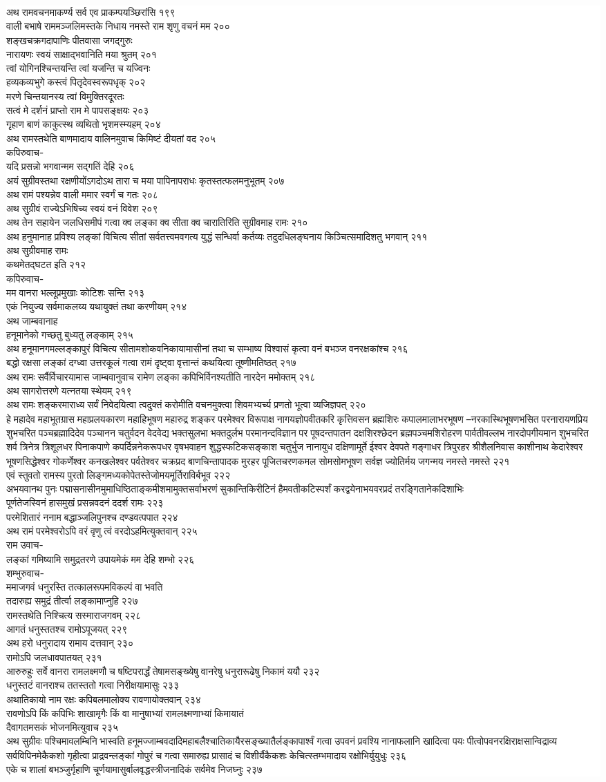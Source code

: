 अथ रामवचनमाकर्ण्य सर्व एव प्राकम्पयञ्छिरांसि १९९  
वाली बभाषे राममञ्जलिमस्तके निधाय नमस्ते राम शृणु वचनं मम २००  
शङ्खचक्रगदापाणिः पीतवासा जगद्गुरुः  
नारायणः स्वयं साक्षाद्भवानिति मया श्रुतम् २०१  
त्वां योगिनश्चिन्तयन्ति त्वां यजन्ति च यज्विनः  
हव्यकव्यभुगे कस्त्वं पितृदेवस्वरूपधृक् २०२  
मरणे चिन्तयानस्य त्वां विमुक्तिरदूरतः  
सत्वं मे दर्शनं प्राप्तो राम मे पापसङ्क्षयः २०३  
गृहाण बाणं काकुत्स्थ व्यथितो भृशमस्म्यहम् २०४  
अथ रामस्तथेति बाणमादाय वालिनमुवाच किमिष्टं दीयतां वद २०५  
कपिरुवाच-  
यदि प्रसन्नो भगवान्मम सद्गतिं देहि २०६  
अयं सुग्रीवस्तथा रक्षणीयोंऽगदोऽथ तारा च मया पापिनापराधः कृतस्तत्फलमनुभूतम् २०७  
अथ रामं पश्यन्नेव वाली ममार स्वर्गं च गतः २०८  
अथ सुग्रीवं राज्येऽभिषिच्य स्वयं वनं विवेश २०९  
अथ तेन सहायेन जलधिसमीपं गत्वा क्व लङ्का क्व सीता क्व चारातिरिति सुग्रीवमाह रामः २१०  
अथ हनुमानाह प्रविश्य लङ्कां विचित्य सीतां सर्वतत्त्वमवगत्य युद्धं सन्धिर्वा कर्तव्यः तदुदधिलङ्घनाय किञ्चित्समादिशतु भगवान् २११  
अथ सुग्रीवमाह रामः  
कथमेतद्घटत इति २१२  
कपिरुवाच-  
मम वानरा भल्लूप्रमुखाः कोटिशः सन्ति २१३  
एकं नियुज्य सर्वमाकलय्य यथायुक्तं तथा करणीयम् २१४  
अथ जाम्बवानाह  
हनूमानेको गच्छतु बुध्यतु लङ्काम् २१५  
अथ हनूमानगमल्लङ्कापुरं विचित्य सीतामशोकवनिकायामासीनां तथा च सम्भाष्य विश्वासं कृत्वा वनं बभञ्ज वनरक्षकांश्च २१६  
बद्धो रक्षसा लङ्कां दग्ध्वा उत्तरकूलं गत्वा रामं दृष्ट्वा वृत्तान्तं कथयित्वा तूष्णीमतिष्ठत् २१७  
अथ रामः सर्वैर्विचारयामास जाम्बवानुवाच रामेण लङ्का कपिभिर्विनश्यतीति नारदेन ममोक्तम् २१८  
अथ सागरोत्तरणे यत्नतया स्थेयम् २१९  
अथ रामः शङ्करमाराध्य सर्वं निवेदयित्वा त्वदुक्तं करोमीति वचनमुक्त्वा शिवमभ्यर्च्य प्रणतो भूत्वा व्यजिज्ञपत् २२०  
हे महादेव महाभूतग्रास महाप्रलयकारण महाहिभूषण महारुद्र शङ्कर परमेश्वर विरूपाक्ष नागयज्ञोपवीतकरि कृत्तिवसन ब्रह्मशिरः कपालमालाभरभूषण –नरकास्थिभूषणभसित परनारायणप्रिय शुभचरित पञ्चब्रह्मादिदेव पञ्चानन चतुर्वदन वेदवेद्य भक्तसुलभा भक्तदुर्लभ परमानन्दविज्ञान पर पूषदन्तपातन दक्षशिरश्छेदन ब्रह्मपञ्चमशिरोहरण पार्वतीवल्लभ नारदोपगीयमान शुभचरित शर्व त्रिनेत्र त्रिशूलधर पिनाकपाणे कपर्दिन्ननेकरूपधर वृषभवाहन शुद्धस्फटिकसङ्काश चतुर्भुज नानायुध दक्षिणामूर्ते ईश्वर देवपते गङ्गाधर त्रिपुरहर श्रीशैलनिवास काशीनाथ केदारेश्वर भूषणसिद्धेश्वर गोकर्णेश्वर कनखलेश्वर पर्वतेश्वर चक्रप्रद बाणचिन्तापादक मुरहर पूजितचरणकमल सोमसोमभूषण सर्वज्ञ ज्योतिर्मय जगन्मय नमस्ते नमस्ते २२१  
एवं स्तुवतो रामस्य पुरतो लिङ्गमध्यकोपेतस्तेजोमयमूर्तिराविर्बभूव २२२  
अभयवानथ पुनः पद्मासनासीनमुमाधिष्ठिताङ्कमीशमामुक्तसर्वाभरणं सुकान्तिकिरीटिनं हैमवतीकटिस्पर्शं करद्वयेनाभयवरप्रदं तरङ्गितानेकदिशाभिः  
पूर्णतेजस्विनं हासमुखं प्रसन्नवदनं ददर्श रामः २२३  
परमेशितारं ननाम बद्धाञ्जलिपुनश्च दण्डवत्पपात २२४  
अथ रामं परमेश्वरोऽपि वरं वृणु त्वं वरदोऽहमित्युक्तवान् २२५  
राम उवाच-  
लङ्कां गमिष्यामि समुद्रतरणे उपायमेकं मम देहि शम्भो २२६  
शम्भुरुवाच-  
ममाजगवं धनुरस्ति तत्कालरूपमविकल्पं वा भवति  
तदारुह्य समुद्रं तीर्त्वा लङ्कामाप्नुहि २२७  
रामस्तथेति निश्चित्य सस्माराजगवम् २२८  
आगतं धनुस्ततश्च रामोऽपूजयत् २२९  
अथ हरो धनुरादाय रामाय दत्तवान् २३०  
रामोऽपि जलधावपातयत् २३१  
आरुरुहुः सर्वे वानरा रामलक्ष्मणौ च षष्टिपरार्द्धं तेषामसङ्ख्येषु वानरेषु धनुरारूढेषु निकामं ययौ २३२  
धनुस्तटं वानराश्च ततस्ततो गत्वा निरीक्षयामासुः २३३  
अथातिकायो नाम रक्षः कपिबलमालोक्य रावणायोक्तवान् २३४  
रावणोऽपि किं कपिभिः शाखामृगैः किं वा मानुषाभ्यां रामलक्ष्मणाभ्यां किमायातं  
दैवागतमसकं भोजनमित्युवाच २३५  
अथ सुग्रीवः पश्चिमावलम्बिनि भास्वति हनूमज्जाम्बवदादिमहाबलैश्चातिकायैरसङ्ख्यातैर्लङ्कापार्श्वं गत्वा उपवनं प्रवश्यि नानाफलानि खादित्वा पयः पीत्वोपवनरक्षिराक्षसान्विद्राव्य सर्वविपिनमेकैकशो गृहीत्वा प्राद्रवन्लङ्कां गोपुरं च गत्वा समारुह्य प्रासादं च विशीर्यैकैकशः केचित्स्तम्भमादाय रक्षोभिर्युयुधुः २३६  
एके च शालां बभञ्जुर्गृहाणि चूर्णयामासुर्बालवृद्धस्त्रीजनादिकं सर्वमेव निजघ्नुः २३७  
